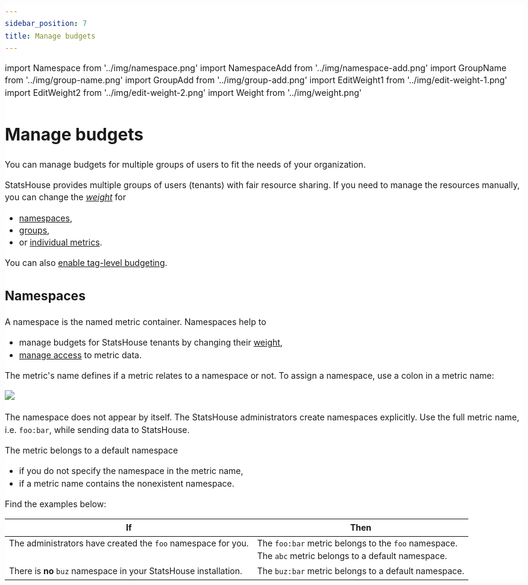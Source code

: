```yaml
---
sidebar_position: 7
title: Manage budgets
---
```


import Namespace from '../img/namespace.png'
import NamespaceAdd from '../img/namespace-add.png'
import GroupName from '../img/group-name.png'
import GroupAdd from '../img/group-add.png'
import EditWeight1 from '../img/edit-weight-1.png'
import EditWeight2 from '../img/edit-weight-2.png'
import Weight from '../img/weight.png'

# Manage budgets

You can manage budgets for multiple groups of users to fit the needs of your organization.

StatsHouse provides multiple groups of users (tenants) with fair resource sharing.
If you need to manage the resources manually, you can change the [_weight_](#what-is-weight) for
* [namespaces](#namespaces),
* [groups](#groups),
* or [individual metrics](#editing-weight-for-a-metric).

You can also [enable tag-level budgeting](#enabling-tag-level-budgeting).

## Namespaces

A namespace is the named metric container.
Namespaces help to
* manage budgets for StatsHouse tenants by changing their [weight](#what-is-weight),
* [manage access](#manage-access-for-namespaces) to metric data.

The metric's name defines if a metric relates to a namespace or not.
To assign a namespace, use a colon in a metric name:

<img src={Namespace} width="400"/>

The namespace does not appear by itself. The StatsHouse administrators create namespaces explicitly.
Use the full metric name, i.e. `foo:bar`, while sending data to StatsHouse.

The metric belongs to a default namespace
* if you do not specify the namespace in the metric name,
* if a metric name contains the nonexistent namespace.

Find the examples below:

| If                                                               | Then                                                                                                      |
|------------------------------------------------------------------|-----------------------------------------------------------------------------------------------------------|
| The administrators have created the `foo` namespace for you.     | The `foo:bar` metric belongs to the `foo` namespace.<br/>The `abc` metric belongs to a default namespace. |
| There is **no** `buz` namespace in your StatsHouse installation. | The `buz:bar` metric belongs to a default namespace.                                                      |
